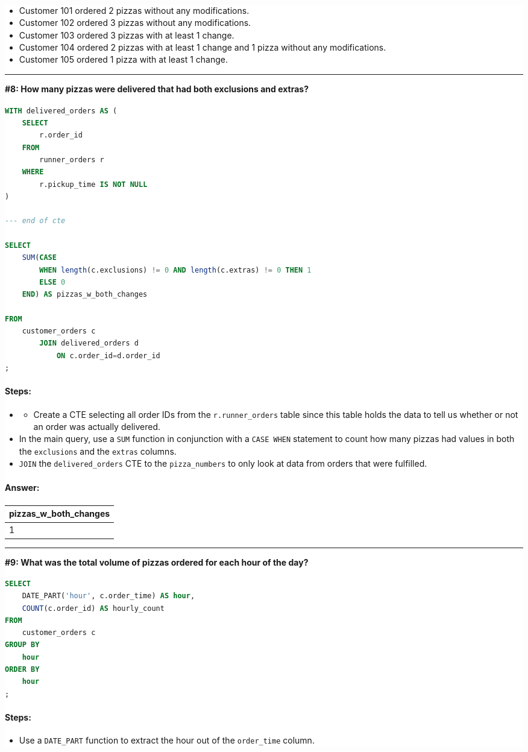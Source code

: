 - Customer 101 ordered 2 pizzas without any modifications.
- Customer 102 ordered 3 pizzas without any modifications.
- Customer 103 ordered 3 pizzas with at least 1 change.
- Customer 104 ordered 2 pizzas with at least 1 change and 1 pizza without any modifications.
- Customer 105 ordered 1 pizza with at least 1 change.

***

**#8: How many pizzas were delivered that had both exclusions and extras?**

````sql
WITH delivered_orders AS (
	SELECT
		r.order_id
	FROM
		runner_orders r
	WHERE
		r.pickup_time IS NOT NULL
)

--- end of cte

SELECT
	SUM(CASE
		WHEN length(c.exclusions) != 0 AND length(c.extras) != 0 THEN 1
		ELSE 0
	END) AS pizzas_w_both_changes
		
FROM
	customer_orders c
		JOIN delivered_orders d
			ON c.order_id=d.order_id
;
````
#### Steps:
- - Create a CTE selecting all order IDs from the `r.runner_orders` table since this table holds the data to tell us whether or not an order was actually delivered.
- In the main query, use a `SUM` function in conjunction with a `CASE WHEN` statement to count how many pizzas had values in both the `exclusions` and the `extras` columns. 
- `JOIN` the `delivered_orders` CTE to the `pizza_numbers` to only look at data from orders that were fulfilled.

#### Answer:
| pizzas_w_both_changes |
| --- |
| 1 |

***

**#9: What was the total volume of pizzas ordered for each hour of the day?**

````sql
SELECT
	DATE_PART('hour', c.order_time) AS hour,
	COUNT(c.order_id) AS hourly_count
FROM
	customer_orders c
GROUP BY
	hour
ORDER BY
	hour
;
````
#### Steps:
- Use a `DATE_PART` function to extract the hour out of the `order_time` column.